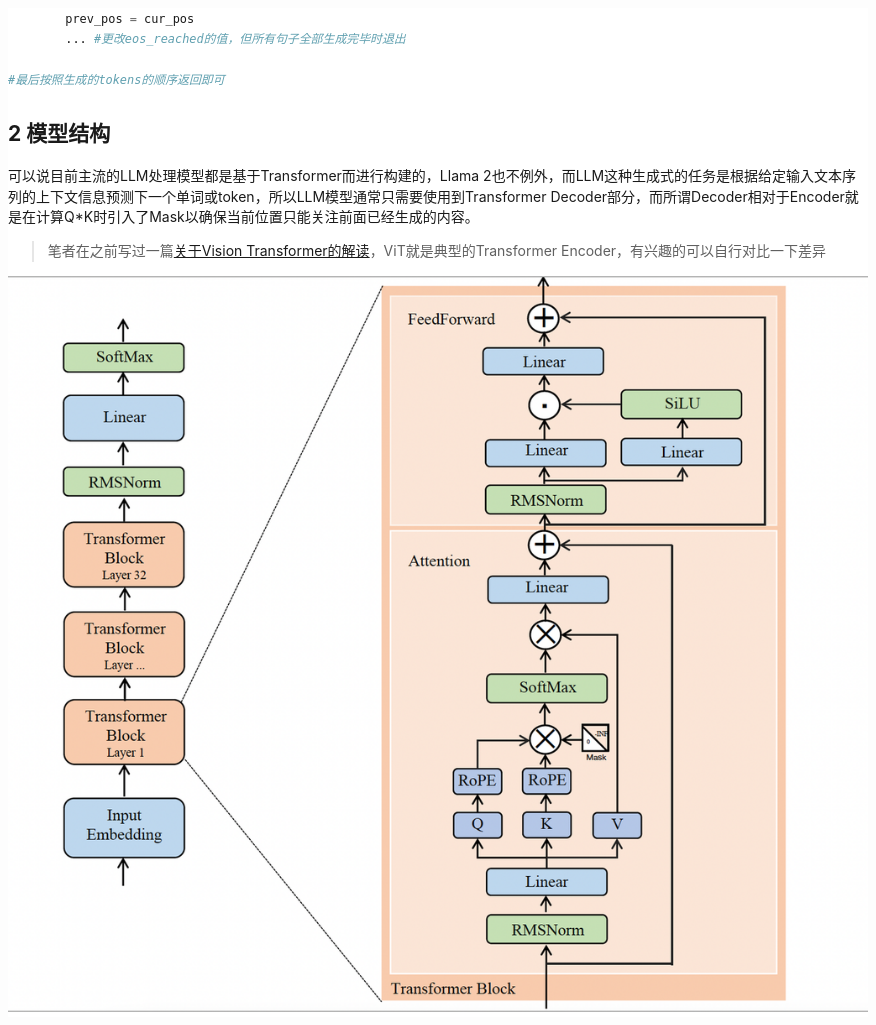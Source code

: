 ```python
        prev_pos = cur_pos
        ... #更改eos_reached的值，但所有句子全部生成完毕时退出
 
#最后按照生成的tokens的顺序返回即可
```

## **2 模型结构**

可以说目前主流的LLM处理模型都是基于Transformer而进行构建的，Llama 2也不例外，而LLM这种生成式的任务是根据给定输入文本序列的上下文信息预测下一个单词或token，所以LLM模型通常只需要使用到Transformer Decoder部分，而所谓Decoder相对于Encoder就是在计算Q*K时引入了Mask以确保当前位置只能关注前面已经生成的内容。

> 笔者在之前写过一篇[关于Vision Transformer的解读](https://zhuanlan.zhihu.com/p/459004524)，ViT就是典型的Transformer Encoder，有兴趣的可以自行对比一下差异

![img](../imgs/v2-c9b10194c5e0aa9777afa984063e7ff3_1440w.png)
